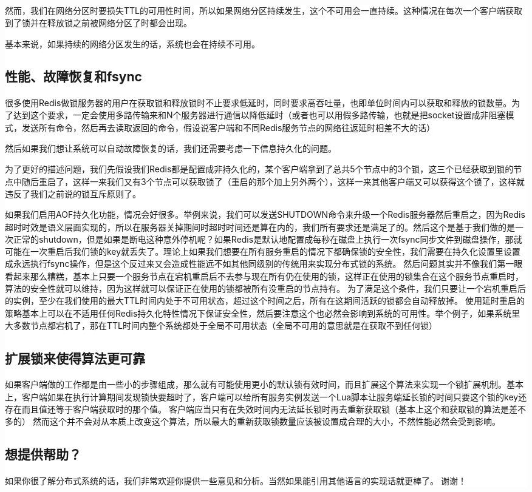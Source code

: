 然而，我们在网络分区时要损失TTL的可用性时间，所以如果网络分区持续发生，这个不可用会一直持续。这种情况在每次一个客户端获取到了锁并在释放锁之前被网络分区了时都会出现。

基本来说，如果持续的网络分区发生的话，系统也会在持续不可用。

性能、故障恢复和fsync
---
很多使用Redis做锁服务器的用户在获取锁和释放锁时不止要求低延时，同时要求高吞吐量，也即单位时间内可以获取和释放的锁数量。为了达到这个要求，一定会使用多路传输来和N个服务器进行通信以降低延时（或者也可以用假多路传输，也就是把socket设置成非阻塞模式，发送所有命令，然后再去读取返回的命令，假设说客户端和不同Redis服务节点的网络往返延时相差不大的话）

然后如果我们想让系统可以自动故障恢复的话，我们还需要考虑一下信息持久化的问题。

为了更好的描述问题，我们先假设我们Redis都是配置成非持久化的，某个客户端拿到了总共5个节点中的3个锁，这三个已经获取到锁的节点中随后重启了，这样一来我们又有3个节点可以获取锁了（重启的那个加上另外两个），这样一来其他客户端又可以获得这个锁了，这样就违反了我们之前说的锁互斥原则了。

如果我们启用AOF持久化功能，情况会好很多。举例来说，我们可以发送SHUTDOWN命令来升级一个Redis服务器然后重启之，因为Redis超时时效是语义层面实现的，所以在服务器关掉期间时超时时间还是算在内的，我们所有要求还是满足了的。然后这个是基于我们做的是一次正常的shutdown，但是如果是断电这种意外停机呢？如果Redis是默认地配置成每秒在磁盘上执行一次fsync同步文件到磁盘操作，那就可能在一次重启后我们锁的key就丢失了。理论上如果我们想要在所有服务重启的情况下都确保锁的安全性，我们需要在持久化设置里设置成永远执行fsync操作，但是这个反过来又会造成性能远不如其他同级别的传统用来实现分布式锁的系统。
然后问题其实并不像我们第一眼看起来那么糟糕，基本上只要一个服务节点在宕机重启后不去参与现在所有仍在使用的锁，这样正在使用的锁集合在这个服务节点重启时，算法的安全性就可以维持，因为这样就可以保证正在使用的锁都被所有没重启的节点持有。
为了满足这个条件，我们只要让一个宕机重启后的实例，至少在我们使用的最大TTL时间内处于不可用状态，超过这个时间之后，所有在这期间活跃的锁都会自动释放掉。
使用延时重启的策略基本上可以在不适用任何Redis持久化特性情况下保证安全性，然后要注意这个也必然会影响到系统的可用性。举个例子，如果系统里大多数节点都宕机了，那在TTL时间内整个系统都处于全局不可用状态（全局不可用的意思就是在获取不到任何锁）

扩展锁来使得算法更可靠
---
如果客户端做的工作都是由一些小的步骤组成，那么就有可能使用更小的默认锁有效时间，而且扩展这个算法来实现一个锁扩展机制。基本上，客户端如果在执行计算期间发现锁快要超时了，客户端可以给所有服务实例发送一个Lua脚本让服务端延长锁的时间只要这个锁的key还存在而且值还等于客户端获取时的那个值。
客户端应当只有在失效时间内无法延长锁时再去重新获取锁（基本上这个和获取锁的算法是差不多的）
然而这个并不会对从本质上改变这个算法，所以最大的重新获取锁数量应该被设置成合理的大小，不然性能必然会受到影响。

想提供帮助？
---
如果你很了解分布式系统的话，我们非常欢迎你提供一些意见和分析。当然如果能引用其他语言的实现话就更棒了。
谢谢！


































